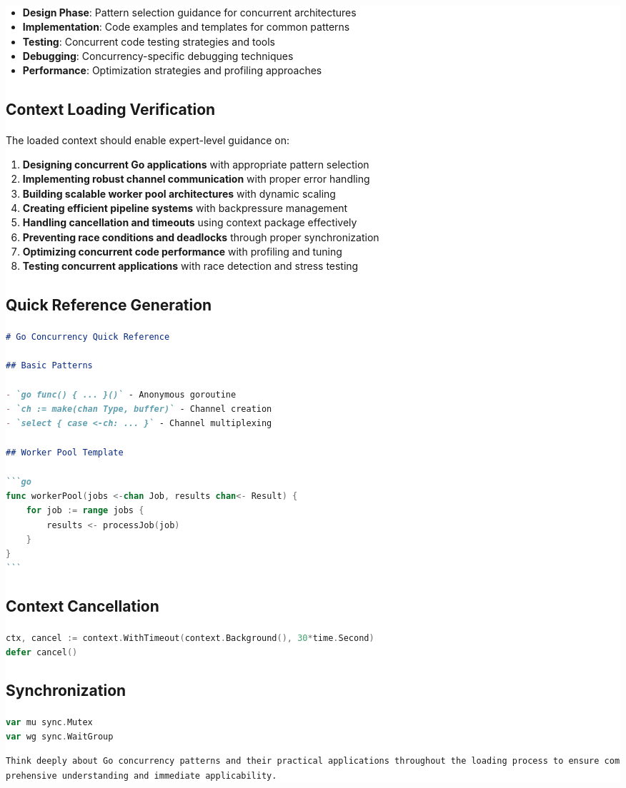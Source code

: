 - **Design Phase**: Pattern selection guidance for concurrent architectures
- **Implementation**: Code examples and templates for common patterns
- **Testing**: Concurrent code testing strategies and tools
- **Debugging**: Concurrency-specific debugging techniques
- **Performance**: Optimization strategies and profiling approaches

## Context Loading Verification

The loaded context should enable expert-level guidance on:

1. **Designing concurrent Go applications** with appropriate pattern selection
2. **Implementing robust channel communication** with proper error handling
3. **Building scalable worker pool architectures** with dynamic scaling
4. **Creating efficient pipeline systems** with backpressure management
5. **Handling cancellation and timeouts** using context package effectively
6. **Preventing race conditions and deadlocks** through proper synchronization
7. **Optimizing concurrent code performance** with profiling and tuning
8. **Testing concurrent applications** with race detection and stress testing

## Quick Reference Generation

````markdown
# Go Concurrency Quick Reference

## Basic Patterns

- `go func() { ... }()` - Anonymous goroutine
- `ch := make(chan Type, buffer)` - Channel creation
- `select { case <-ch: ... }` - Channel multiplexing

## Worker Pool Template

```go
func workerPool(jobs <-chan Job, results chan<- Result) {
    for job := range jobs {
        results <- processJob(job)
    }
}
```
````

## Context Cancellation

```go
ctx, cancel := context.WithTimeout(context.Background(), 30*time.Second)
defer cancel()
```

## Synchronization

```go
var mu sync.Mutex
var wg sync.WaitGroup
```

```
Think deeply about Go concurrency patterns and their practical applications throughout the loading process to ensure comprehensive understanding and immediate applicability.
```